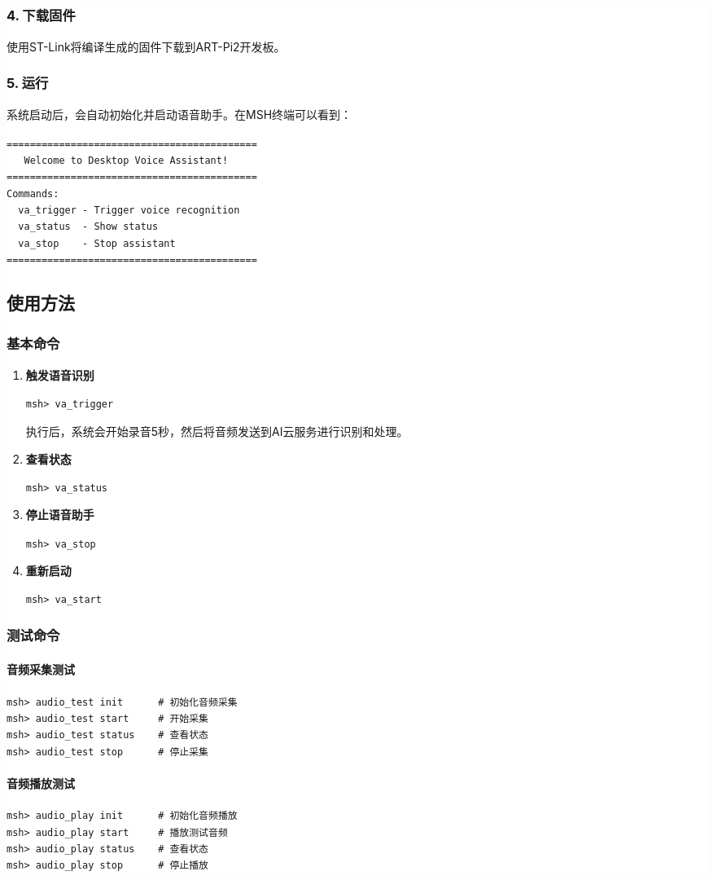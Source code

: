 ### 4. 下载固件

使用ST-Link将编译生成的固件下载到ART-Pi2开发板。

### 5. 运行

系统启动后，会自动初始化并启动语音助手。在MSH终端可以看到：

```
===========================================
   Welcome to Desktop Voice Assistant!
===========================================
Commands:
  va_trigger - Trigger voice recognition
  va_status  - Show status
  va_stop    - Stop assistant
===========================================
```

## 使用方法

### 基本命令

1. **触发语音识别**
   ```
   msh> va_trigger
   ```
   执行后，系统会开始录音5秒，然后将音频发送到AI云服务进行识别和处理。

2. **查看状态**
   ```
   msh> va_status
   ```

3. **停止语音助手**
   ```
   msh> va_stop
   ```

4. **重新启动**
   ```
   msh> va_start
   ```

### 测试命令

#### 音频采集测试
```
msh> audio_test init      # 初始化音频采集
msh> audio_test start     # 开始采集
msh> audio_test status    # 查看状态
msh> audio_test stop      # 停止采集
```

#### 音频播放测试
```
msh> audio_play init      # 初始化音频播放
msh> audio_play start     # 播放测试音频
msh> audio_play status    # 查看状态
msh> audio_play stop      # 停止播放
```
